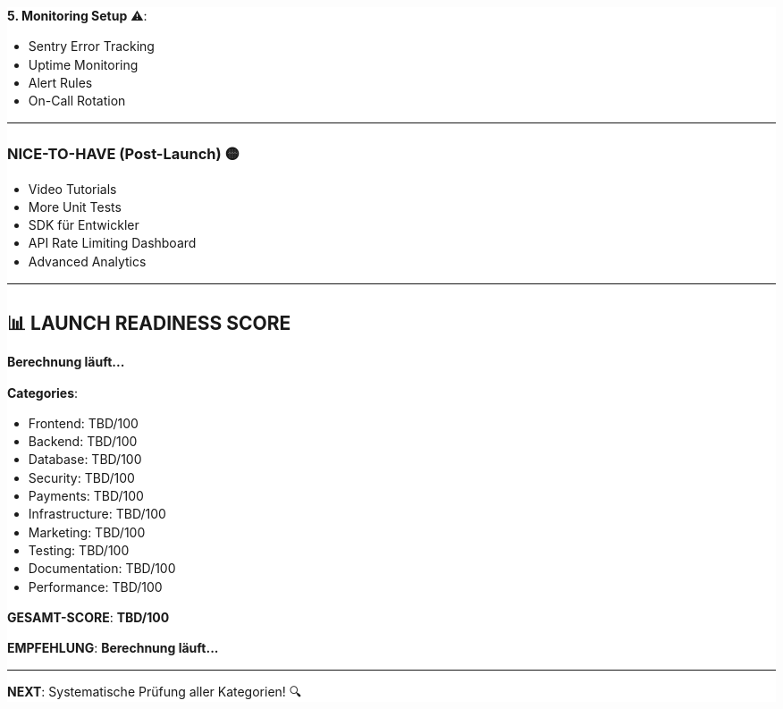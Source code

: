 **5. Monitoring Setup** ⚠️:
- Sentry Error Tracking
- Uptime Monitoring
- Alert Rules
- On-Call Rotation

---

### NICE-TO-HAVE (Post-Launch) 🟡

- Video Tutorials
- More Unit Tests
- SDK für Entwickler
- API Rate Limiting Dashboard
- Advanced Analytics

---

## 📊 LAUNCH READINESS SCORE

**Berechnung läuft...**

**Categories**:
- Frontend: TBD/100
- Backend: TBD/100
- Database: TBD/100
- Security: TBD/100
- Payments: TBD/100
- Infrastructure: TBD/100
- Marketing: TBD/100
- Testing: TBD/100
- Documentation: TBD/100
- Performance: TBD/100

**GESAMT-SCORE**: **TBD/100**

**EMPFEHLUNG**: **Berechnung läuft...**

---

**NEXT**: Systematische Prüfung aller Kategorien! 🔍
